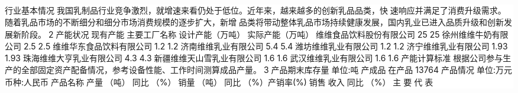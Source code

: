 行业基本情况
我国乳制品行业竞争激烈，就增速来看仍处于低位。近年来，越来越多的创新乳品品类，快
速响应并满足了消费升级需求。随着乳品市场的不断细分和细分市场消费规模的逐步扩大，新增
品类将带动整体乳品市场持续健康发展，国内乳业已进入品质升级和创新发展新阶段。
2
产能状况
现有产能
主要工厂名称
设计产能（万吨）
实际产能（万吨）
维维食品饮料股份有限公司
25
25
徐州维维牛奶有限公司
2.5
2.5
维维华东食品饮料有限公司
1.2
1.2
济南维维乳业有限公司
5.4
5.4
潍坊维维乳业有限公司
1.2
1.2
济宁维维乳业有限公司
1.93
1.93
珠海维维大亨乳业有限公司
4.3
4.3
新疆维维天山雪乳业有限公司
1.6
1.6
武汉维维乳业有限公司
1.6
1.6
产能计算标准
根据公司参与生产的全部固定资产配备情况，参考设备性能、工作时间测算成品产量。
3
产品期末库存量
单位:吨
产成品
在产品
13764
产品情况
单位:万元币种:人民币
产品名称
产量
（吨）
同比
（%）
销量
（吨）
同比
（%）产销率(%)
销售
收入
同比
（%）
主
要
代
表
